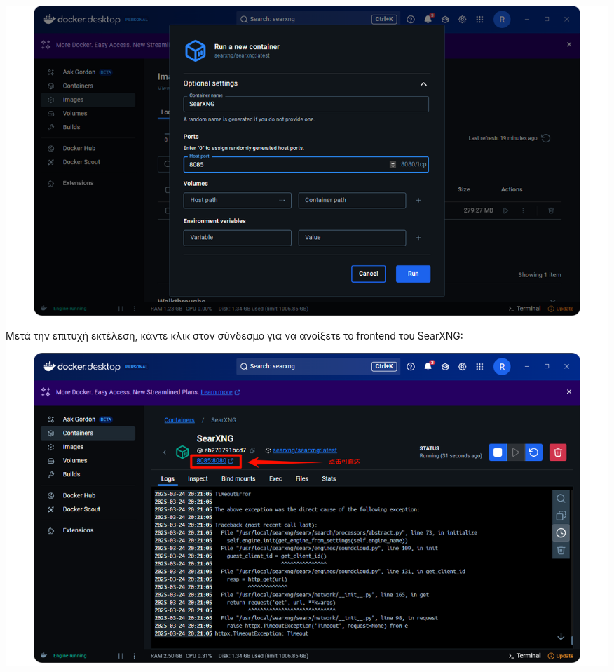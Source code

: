 <figure><img src="../.gitbook/assets/searxng_config_img_09.png" alt=""><figcaption></figcaption></figure>

Μετά την επιτυχή εκτέλεση, κάντε κλικ στον σύνδεσμο για να ανοίξετε το frontend του SearXNG:

<figure><img src="../.gitbook/assets/searxng_config_img_10.png" alt=""><figcaption></figcaption></figure>
